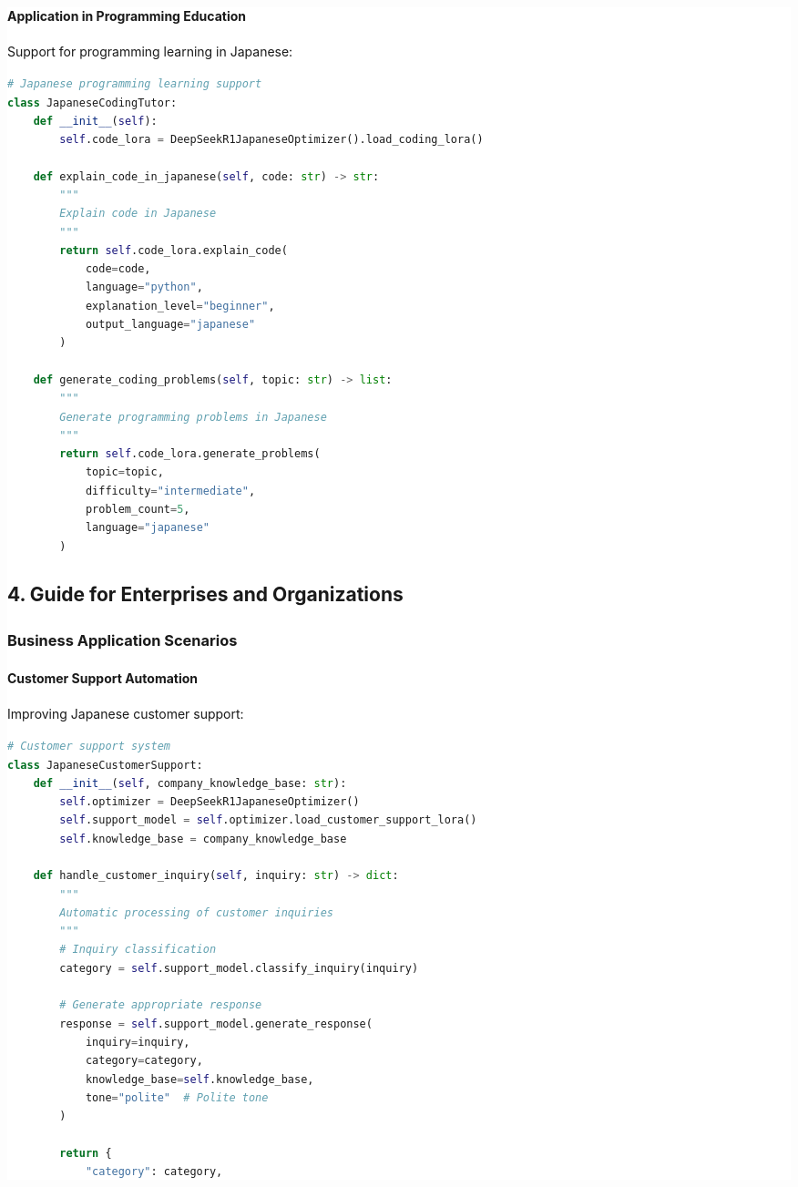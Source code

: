 #### Application in Programming Education
Support for programming learning in Japanese:

```python
# Japanese programming learning support
class JapaneseCodingTutor:
    def __init__(self):
        self.code_lora = DeepSeekR1JapaneseOptimizer().load_coding_lora()
    
    def explain_code_in_japanese(self, code: str) -> str:
        """
        Explain code in Japanese
        """
        return self.code_lora.explain_code(
            code=code,
            language="python",
            explanation_level="beginner",
            output_language="japanese"
        )
    
    def generate_coding_problems(self, topic: str) -> list:
        """
        Generate programming problems in Japanese
        """
        return self.code_lora.generate_problems(
            topic=topic,
            difficulty="intermediate",
            problem_count=5,
            language="japanese"
        )
```

## 4. Guide for Enterprises and Organizations

### Business Application Scenarios

#### Customer Support Automation
Improving Japanese customer support:

```python
# Customer support system
class JapaneseCustomerSupport:
    def __init__(self, company_knowledge_base: str):
        self.optimizer = DeepSeekR1JapaneseOptimizer()
        self.support_model = self.optimizer.load_customer_support_lora()
        self.knowledge_base = company_knowledge_base
    
    def handle_customer_inquiry(self, inquiry: str) -> dict:
        """
        Automatic processing of customer inquiries
        """
        # Inquiry classification
        category = self.support_model.classify_inquiry(inquiry)
        
        # Generate appropriate response
        response = self.support_model.generate_response(
            inquiry=inquiry,
            category=category,
            knowledge_base=self.knowledge_base,
            tone="polite"  # Polite tone
        )
        
        return {
            "category": category,
```